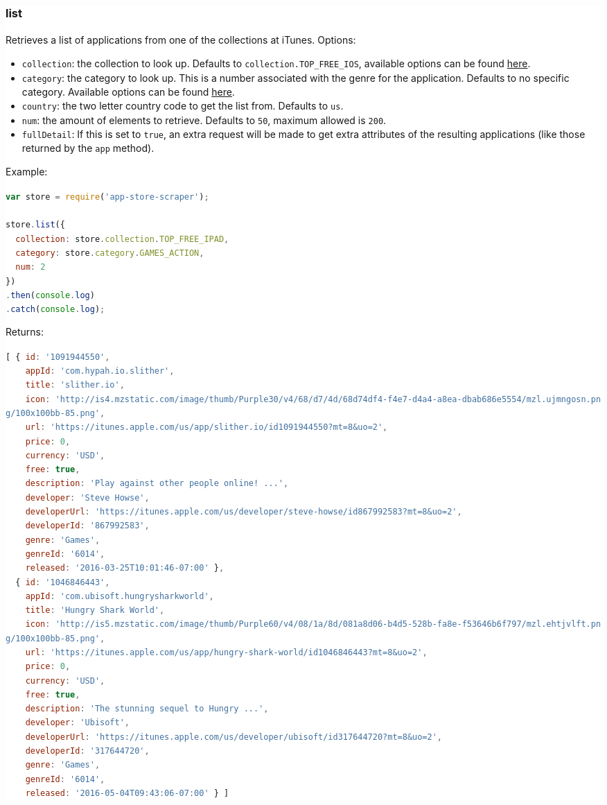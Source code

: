 ### list

Retrieves a list of applications from one of the collections at iTunes. Options:

* `collection`: the collection to look up. Defaults to `collection.TOP_FREE_IOS`, available options can be found [here](https://github.com/facundoolano/app-store-scraper/blob/master/lib/constants.js#L3).
* `category`: the category to look up. This is a number associated with the genre for the application. Defaults to no specific category. Available options can be found [here](https://github.com/facundoolano/app-store-scraper/blob/master/lib/constants.js#L19).
* `country`: the two letter country code to get the list from. Defaults to `us`.
* `num`: the amount of elements to retrieve. Defaults to `50`, maximum
  allowed is `200`.
* `fullDetail`: If this is set to `true`, an extra request will be
  made to get extra attributes of the resulting applications (like
  those returned by the `app` method).

Example:

```js
var store = require('app-store-scraper');

store.list({
  collection: store.collection.TOP_FREE_IPAD,
  category: store.category.GAMES_ACTION,
  num: 2
})
.then(console.log)
.catch(console.log);
```

Returns:

```js
[ { id: '1091944550',
    appId: 'com.hypah.io.slither',
    title: 'slither.io',
    icon: 'http://is4.mzstatic.com/image/thumb/Purple30/v4/68/d7/4d/68d74df4-f4e7-d4a4-a8ea-dbab686e5554/mzl.ujmngosn.png/100x100bb-85.png',
    url: 'https://itunes.apple.com/us/app/slither.io/id1091944550?mt=8&uo=2',
    price: 0,
    currency: 'USD',
    free: true,
    description: 'Play against other people online! ...',
    developer: 'Steve Howse',
    developerUrl: 'https://itunes.apple.com/us/developer/steve-howse/id867992583?mt=8&uo=2',
    developerId: '867992583',
    genre: 'Games',
    genreId: '6014',
    released: '2016-03-25T10:01:46-07:00' },
  { id: '1046846443',
    appId: 'com.ubisoft.hungrysharkworld',
    title: 'Hungry Shark World',
    icon: 'http://is5.mzstatic.com/image/thumb/Purple60/v4/08/1a/8d/081a8d06-b4d5-528b-fa8e-f53646b6f797/mzl.ehtjvlft.png/100x100bb-85.png',
    url: 'https://itunes.apple.com/us/app/hungry-shark-world/id1046846443?mt=8&uo=2',
    price: 0,
    currency: 'USD',
    free: true,
    description: 'The stunning sequel to Hungry ...',
    developer: 'Ubisoft',
    developerUrl: 'https://itunes.apple.com/us/developer/ubisoft/id317644720?mt=8&uo=2',
    developerId: '317644720',
    genre: 'Games',
    genreId: '6014',
    released: '2016-05-04T09:43:06-07:00' } ]
```